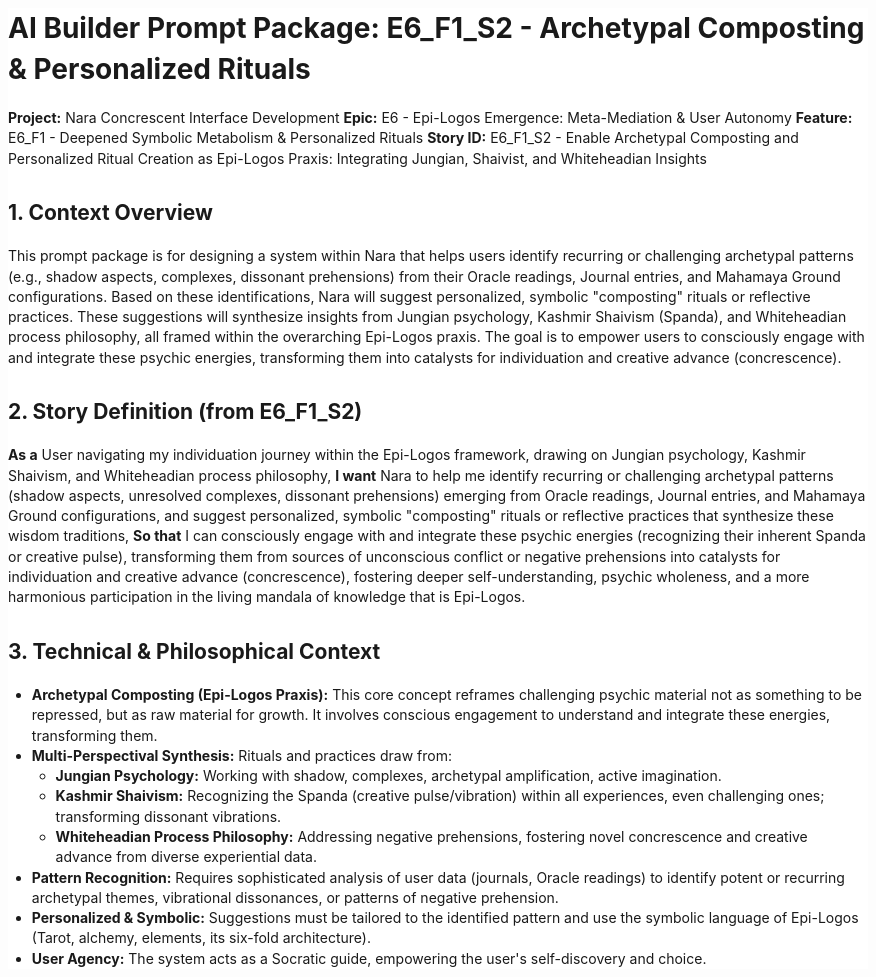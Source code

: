 # AI Builder Prompt Package: E6_F1_S2 - Archetypal Composting & Personalized Rituals

**Project:** Nara Concrescent Interface Development
**Epic:** E6 - Epi-Logos Emergence: Meta-Mediation & User Autonomy
**Feature:** E6_F1 - Deepened Symbolic Metabolism & Personalized Rituals
**Story ID:** E6_F1_S2 - Enable Archetypal Composting and Personalized Ritual Creation as Epi-Logos Praxis: Integrating Jungian, Shaivist, and Whiteheadian Insights

## 1. Context Overview

This prompt package is for designing a system within Nara that helps users identify recurring or challenging archetypal patterns (e.g., shadow aspects, complexes, dissonant prehensions) from their Oracle readings, Journal entries, and Mahamaya Ground configurations. Based on these identifications, Nara will suggest personalized, symbolic "composting" rituals or reflective practices. These suggestions will synthesize insights from Jungian psychology, Kashmir Shaivism (Spanda), and Whiteheadian process philosophy, all framed within the overarching Epi-Logos praxis. The goal is to empower users to consciously engage with and integrate these psychic energies, transforming them into catalysts for individuation and creative advance (concrescence).

## 2. Story Definition (from E6_F1_S2)

**As a** User navigating my individuation journey within the Epi-Logos framework, drawing on Jungian psychology, Kashmir Shaivism, and Whiteheadian process philosophy,
**I want** Nara to help me identify recurring or challenging archetypal patterns (shadow aspects, unresolved complexes, dissonant prehensions) emerging from Oracle readings, Journal entries, and Mahamaya Ground configurations, and suggest personalized, symbolic "composting" rituals or reflective practices that synthesize these wisdom traditions,
**So that** I can consciously engage with and integrate these psychic energies (recognizing their inherent Spanda or creative pulse), transforming them from sources of unconscious conflict or negative prehensions into catalysts for individuation and creative advance (concrescence), fostering deeper self-understanding, psychic wholeness, and a more harmonious participation in the living mandala of knowledge that is Epi-Logos.

## 3. Technical & Philosophical Context

*   **Archetypal Composting (Epi-Logos Praxis):** This core concept reframes challenging psychic material not as something to be repressed, but as raw material for growth. It involves conscious engagement to understand and integrate these energies, transforming them.
*   **Multi-Perspectival Synthesis:** Rituals and practices draw from:
    *   **Jungian Psychology:** Working with shadow, complexes, archetypal amplification, active imagination.
    *   **Kashmir Shaivism:** Recognizing the Spanda (creative pulse/vibration) within all experiences, even challenging ones; transforming dissonant vibrations.
    *   **Whiteheadian Process Philosophy:** Addressing negative prehensions, fostering novel concrescence and creative advance from diverse experiential data.
*   **Pattern Recognition:** Requires sophisticated analysis of user data (journals, Oracle readings) to identify potent or recurring archetypal themes, vibrational dissonances, or patterns of negative prehension.
*   **Personalized & Symbolic:** Suggestions must be tailored to the identified pattern and use the symbolic language of Epi-Logos (Tarot, alchemy, elements, its six-fold architecture).
*   **User Agency:** The system acts as a Socratic guide, empowering the user's self-discovery and choice.
